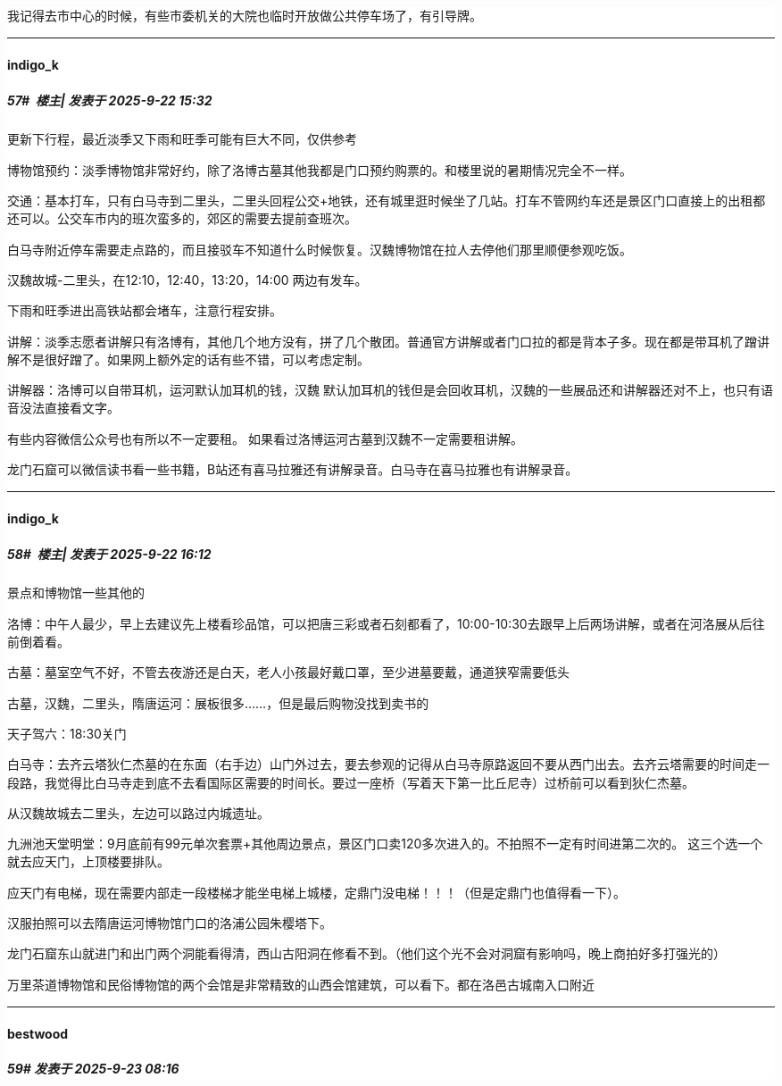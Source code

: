我记得去市中心的时候，有些市委机关的大院也临时开放做公共停车场了，有引导牌。


*****

####  indigo_k  
##### 57#         楼主| 发表于 2025-9-22 15:32

更新下行程，最近淡季又下雨和旺季可能有巨大不同，仅供参考

博物馆预约：淡季博物馆非常好约，除了洛博古墓其他我都是门口预约购票的。和楼里说的暑期情况完全不一样。

交通：基本打车，只有白马寺到二里头，二里头回程公交+地铁，还有城里逛时候坐了几站。打车不管网约车还是景区门口直接上的出租都还可以。公交车市内的班次蛮多的，郊区的需要去提前查班次。

白马寺附近停车需要走点路的，而且接驳车不知道什么时候恢复。汉魏博物馆在拉人去停他们那里顺便参观吃饭。

汉魏故城-二里头，在12:10，12:40，13:20，14:00 两边有发车。

下雨和旺季进出高铁站都会堵车，注意行程安排。

讲解：淡季志愿者讲解只有洛博有，其他几个地方没有，拼了几个散团。普通官方讲解或者门口拉的都是背本子多。现在都是带耳机了蹭讲解不是很好蹭了。如果网上额外定的话有些不错，可以考虑定制。 

讲解器：洛博可以自带耳机，运河默认加耳机的钱，汉魏 默认加耳机的钱但是会回收耳机，汉魏的一些展品还和讲解器还对不上，也只有语音没法直接看文字。

有些内容微信公众号也有所以不一定要租。 如果看过洛博运河古墓到汉魏不一定需要租讲解。

龙门石窟可以微信读书看一些书籍，B站还有喜马拉雅还有讲解录音。白马寺在喜马拉雅也有讲解录音。


*****

####  indigo_k  
##### 58#         楼主| 发表于 2025-9-22 16:12

景点和博物馆一些其他的

洛博：中午人最少，早上去建议先上楼看珍品馆，可以把唐三彩或者石刻都看了，10:00-10:30去跟早上后两场讲解，或者在河洛展从后往前倒着看。

古墓：墓室空气不好，不管去夜游还是白天，老人小孩最好戴口罩，至少进墓要戴，通道狭窄需要低头

古墓，汉魏，二里头，隋唐运河：展板很多……，但是最后购物没找到卖书的

天子驾六：18:30关门

白马寺：去齐云塔狄仁杰墓的在东面（右手边）山门外过去，要去参观的记得从白马寺原路返回不要从西门出去。去齐云塔需要的时间走一段路，我觉得比白马寺走到底不去看国际区需要的时间长。要过一座桥（写着天下第一比丘尼寺）过桥前可以看到狄仁杰墓。

从汉魏故城去二里头，左边可以路过内城遗址。

九洲池天堂明堂：9月底前有99元单次套票+其他周边景点，景区门口卖120多次进入的。不拍照不一定有时间进第二次的。 这三个选一个就去应天门，上顶楼要排队。

应天门有电梯，现在需要内部走一段楼梯才能坐电梯上城楼，定鼎门没电梯！！！（但是定鼎门也值得看一下）。

汉服拍照可以去隋唐运河博物馆门口的洛浦公园朱樱塔下。

龙门石窟东山就进门和出门两个洞能看得清，西山古阳洞在修看不到。（他们这个光不会对洞窟有影响吗，晚上商拍好多打强光的）

万里茶道博物馆和民俗博物馆的两个会馆是非常精致的山西会馆建筑，可以看下。都在洛邑古城南入口附近


*****

####  bestwood  
##### 59#       发表于 2025-9-23 08:16
